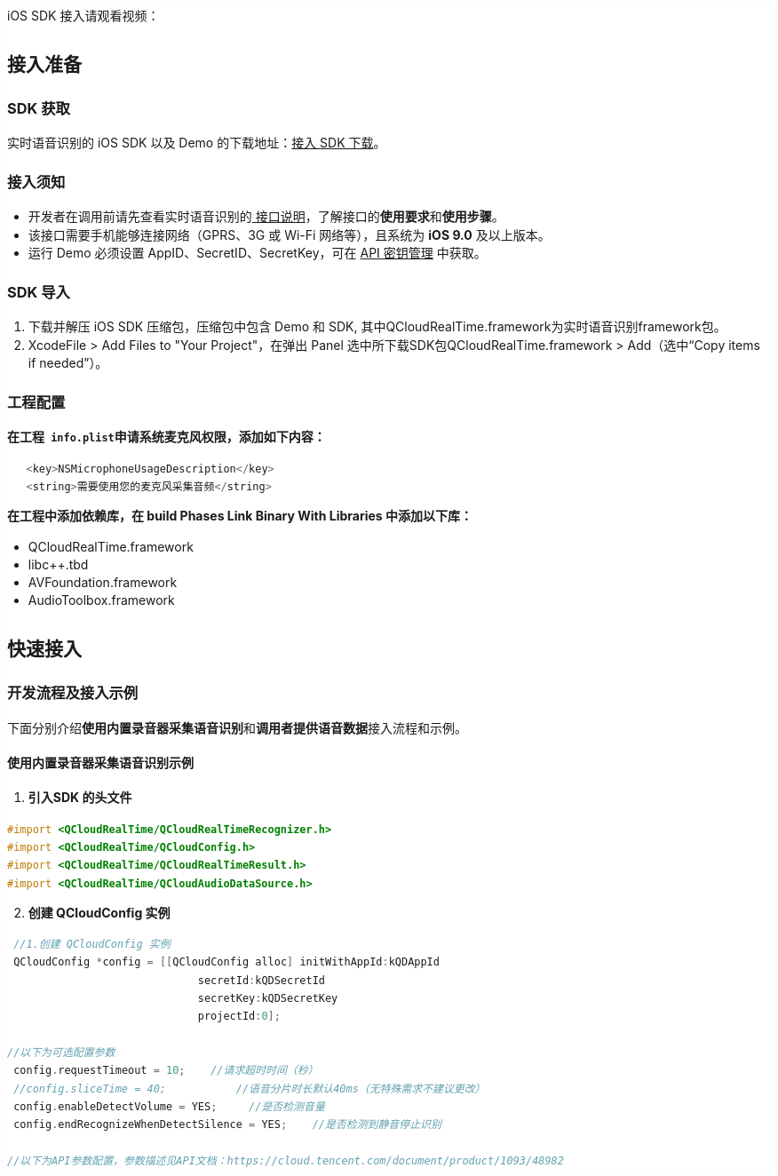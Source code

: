 iOS SDK 接入请观看视频：
<div class="doc-video-mod"><iframe src="https://cloud.tencent.com/edu/learning/quick-play/1692-12773?source=gw.doc.media&withPoster=1&notip=1"></iframe></div>

##  接入准备
###  SDK 获取
实时语音识别的 iOS SDK 以及 Demo 的下载地址：[接入 SDK 下载](https://console.cloud.tencent.com/asr/download)。

###  接入须知
- 开发者在调用前请先查看实时语音识别的[ 接口说明](https://cloud.tencent.com/document/product/1093/37138)，了解接口的**使用要求**和**使用步骤**。   
- 该接口需要手机能够连接网络（GPRS、3G 或 Wi-Fi 网络等），且系统为 **iOS 9.0** 及以上版本。
- 运行 Demo 必须设置 AppID、SecretID、SecretKey，可在 [API 密钥管理](https://console.cloud.tencent.com/cam/capi) 中获取。

### SDK 导入
1. 下载并解压 iOS SDK 压缩包，压缩包中包含 Demo 和 SDK, 其中QCloudRealTime.framework为实时语音识别framework包。
2. XcodeFile > Add Files to "Your Project"，在弹出 Panel 选中所下载SDK包QCloudRealTime.framework > Add（选中“Copy items if needed”）。

###  工程配置
**在工程` info.plist`申请系统麦克风权限，添加如下内容：**

```objective-c
   <key>NSMicrophoneUsageDescription</key>
   <string>需要使用您的麦克风采集音频</string>
```

**在工程中添加依赖库，在 build Phases Link Binary With Libraries 中添加以下库：**

  + QCloudRealTime.framework
  + libc++.tbd
  + AVFoundation.framework
  + AudioToolbox.framework

##  快速接入
### 开发流程及接入示例
下面分别介绍**使用内置录音器采集语音识别**和**调用者提供语音数据**接入流程和示例。

#### 使用内置录音器采集语音识别示例
1. **引入SDK 的头文件**
```objective-c
#import <QCloudRealTime/QCloudRealTimeRecognizer.h>
#import <QCloudRealTime/QCloudConfig.h>
#import <QCloudRealTime/QCloudRealTimeResult.h>
#import <QCloudRealTime/QCloudAudioDataSource.h>
```
2. **创建 QCloudConfig 实例**
```objective-c
 //1.创建 QCloudConfig 实例
 QCloudConfig *config = [[QCloudConfig alloc] initWithAppId:kQDAppId 
  						      secretId:kQDSecretId 
					          secretKey:kQDSecretKey 
					          projectId:0];

//以下为可选配置参数
 config.requestTimeout = 10;   	//请求超时时间（秒）
 //config.sliceTime = 40;           //语音分片时长默认40ms（无特殊需求不建议更改）
 config.enableDetectVolume = YES;     //是否检测音量
 config.endRecognizeWhenDetectSilence = YES;    //是否检测到静音停止识别

//以下为API参数配置，参数描述见API文档：https://cloud.tencent.com/document/product/1093/48982
```